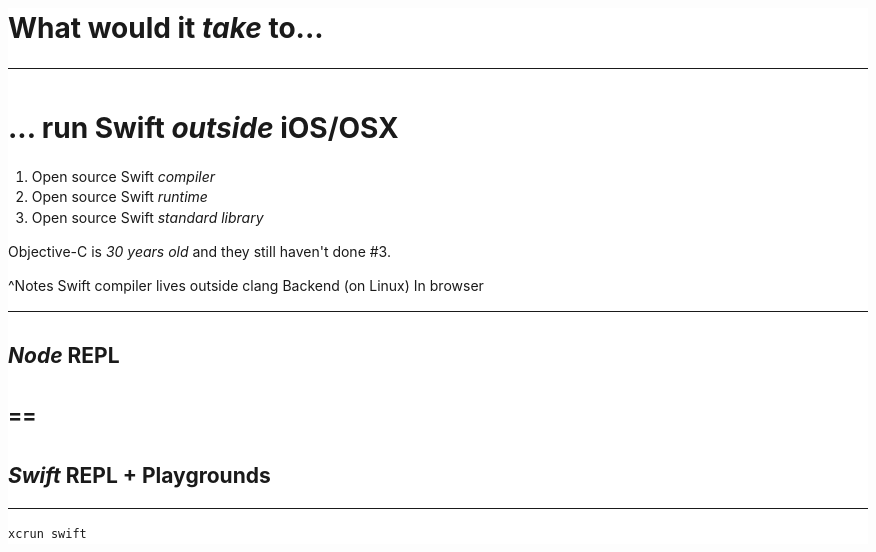 
# What would it *take* to...

---

# ... run Swift *outside* iOS/OSX

1. Open source Swift *compiler*
2. Open source Swift *runtime*
3. Open source Swift *standard library*

Objective-C is *30 years old* and they still haven't done #3.

^Notes
Swift compiler lives outside clang
Backend (on Linux)
In browser

---

## *Node* REPL
## ==
## *Swift* REPL + Playgrounds

---

`xcrun swift`
